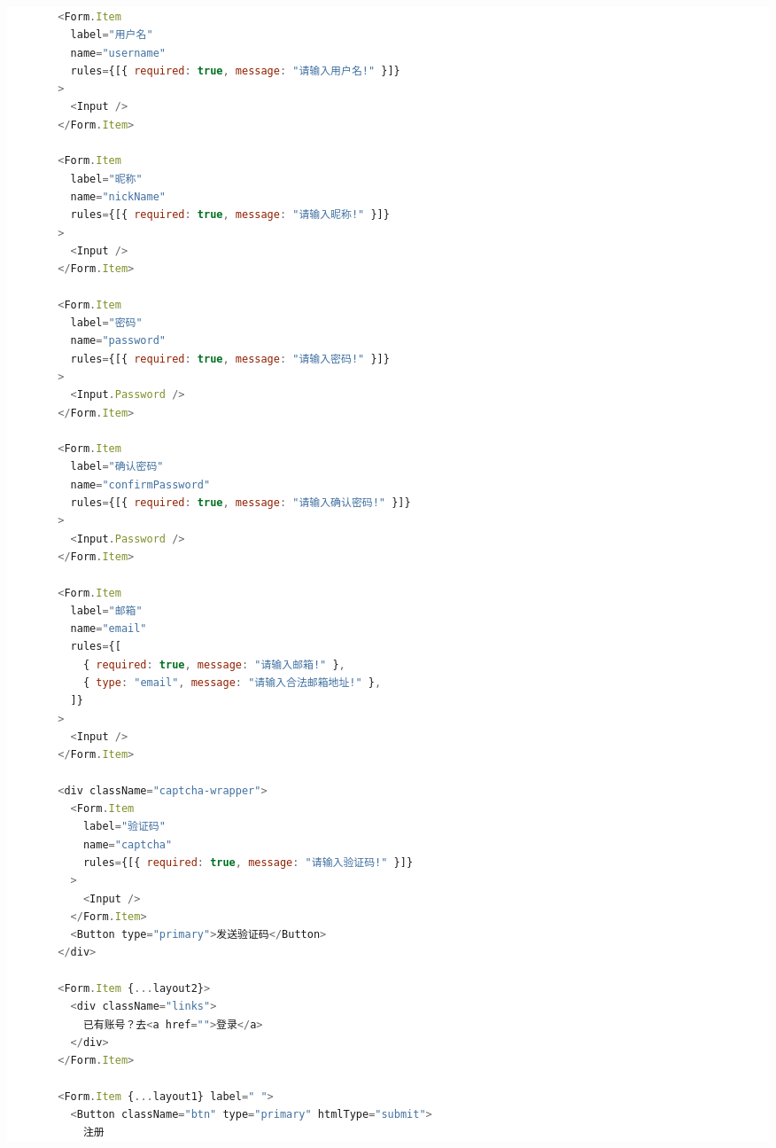 ```javascript
        <Form.Item
          label="用户名"
          name="username"
          rules={[{ required: true, message: "请输入用户名!" }]}
        >
          <Input />
        </Form.Item>

        <Form.Item
          label="昵称"
          name="nickName"
          rules={[{ required: true, message: "请输入昵称!" }]}
        >
          <Input />
        </Form.Item>

        <Form.Item
          label="密码"
          name="password"
          rules={[{ required: true, message: "请输入密码!" }]}
        >
          <Input.Password />
        </Form.Item>

        <Form.Item
          label="确认密码"
          name="confirmPassword"
          rules={[{ required: true, message: "请输入确认密码!" }]}
        >
          <Input.Password />
        </Form.Item>

        <Form.Item
          label="邮箱"
          name="email"
          rules={[
            { required: true, message: "请输入邮箱!" },
            { type: "email", message: "请输入合法邮箱地址!" },
          ]}
        >
          <Input />
        </Form.Item>

        <div className="captcha-wrapper">
          <Form.Item
            label="验证码"
            name="captcha"
            rules={[{ required: true, message: "请输入验证码!" }]}
          >
            <Input />
          </Form.Item>
          <Button type="primary">发送验证码</Button>
        </div>

        <Form.Item {...layout2}>
          <div className="links">
            已有账号？去<a href="">登录</a>
          </div>
        </Form.Item>

        <Form.Item {...layout1} label=" ">
          <Button className="btn" type="primary" htmlType="submit">
            注册
```